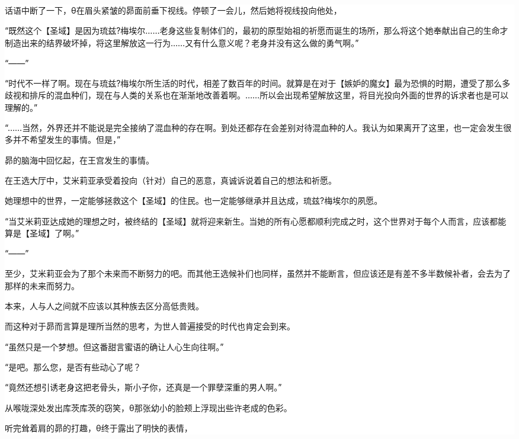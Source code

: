

话语中断了一下，θ在眉头紧皱的昴面前垂下视线。停顿了一会儿，然后她将视线投向他处，



“既然这个【圣域】是因为琉兹?梅埃尔……老身这些复制体们的，最初的原型始祖的祈愿而诞生的场所，那么将这个她奉献出自己的生命才制造出来的结界破坏掉，将这里解放这一行为……又有什么意义呢？老身并没有这么做的勇气啊。”



“——”



“时代不一样了啊。现在与琉兹?梅埃尔所生活的时代，相差了数百年的时间。就算是在对于【嫉妒的魔女】最为恐惧的时期，遭受了那么多歧视和排斥的混血种们，现在与人类的关系也在渐渐地改善着啊。……所以会出现希望解放这里，将目光投向外面的世界的诉求者也是可以理解的。”



“……当然，外界还并不能说是完全接纳了混血种的存在啊。到处还都存在会差别对待混血种的人。我认为如果离开了这里，也一定会发生很多并不希望发生的事情。但是，”



昴的脑海中回忆起，在王宫发生的事情。



在王选大厅中，艾米莉亚承受着投向（针对）自己的恶意，真诚诉说着自己的想法和祈愿。



她理想中的世界，一定能够拯救这个【圣域】的住民。也一定能够继承并且达成，琉兹?梅埃尔的夙愿。



“当艾米莉亚达成她的理想之时，被终结的【圣域】就将迎来新生。当她的所有心愿都顺利完成之时，这个世界对于每个人而言，应该都能算是【圣域】了啊。”



“——”



至少，艾米莉亚会为了那个未来而不断努力的吧。而其他王选候补们也同样，虽然并不能断言，但应该还是有差不多半数候补者，会去为了那样的未来而努力。



本来，人与人之间就不应该以其种族去区分高低贵贱。



而这种对于昴而言算是理所当然的思考，为世人普遍接受的时代也肯定会到来。



“虽然只是一个梦想。但这番甜言蜜语的确让人心生向往啊。”



“是吧。那么您，是否有些动心了呢？



“竟然还想引诱老身这把老骨头，斯小子你，还真是一个罪孽深重的男人啊。”



从喉咙深处发出库茨库茨的窃笑，θ那张幼小的脸颊上浮现出些许老成的色彩。



听完耸着肩的昴的打趣，θ终于露出了明快的表情，


